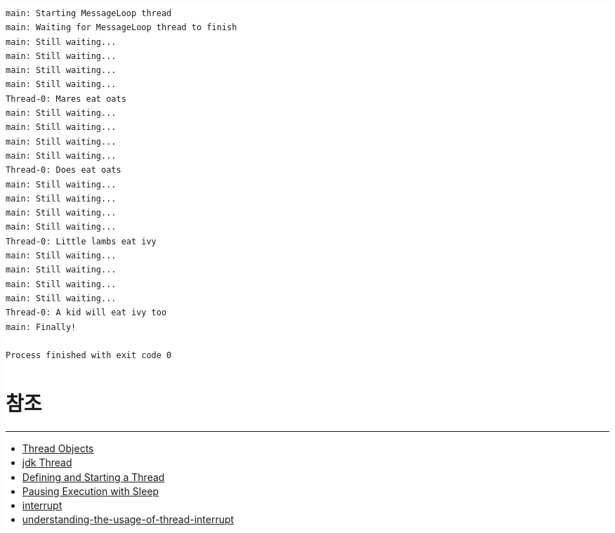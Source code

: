 ```
main: Starting MessageLoop thread
main: Waiting for MessageLoop thread to finish
main: Still waiting...
main: Still waiting...
main: Still waiting...
main: Still waiting...
Thread-0: Mares eat oats
main: Still waiting...
main: Still waiting...
main: Still waiting...
main: Still waiting...
Thread-0: Does eat oats
main: Still waiting...
main: Still waiting...
main: Still waiting...
main: Still waiting...
Thread-0: Little lambs eat ivy
main: Still waiting...
main: Still waiting...
main: Still waiting...
main: Still waiting...
Thread-0: A kid will eat ivy too
main: Finally!

Process finished with exit code 0

```

# 참조
-----
* [Thread Objects](https://docs.oracle.com/javase/tutorial/essential/concurrency/threads.html)
* [jdk Thread](https://docs.oracle.com/javase/8/docs/api/java/lang/Thread.html)
* [Defining and Starting a Thread](https://docs.oracle.com/javase/tutorial/essential/concurrency/runthread.html)
* [Pausing Execution with Sleep](https://docs.oracle.com/javase/tutorial/essential/concurrency/sleep.html)
* [interrupt](https://docs.oracle.com/javase/tutorial/essential/concurrency/interrupt.html)
* [understanding-the-usage-of-thread-interrupt](https://stackoverflow.com/questions/18100130/understanding-the-usage-of-thread-interrupt)


